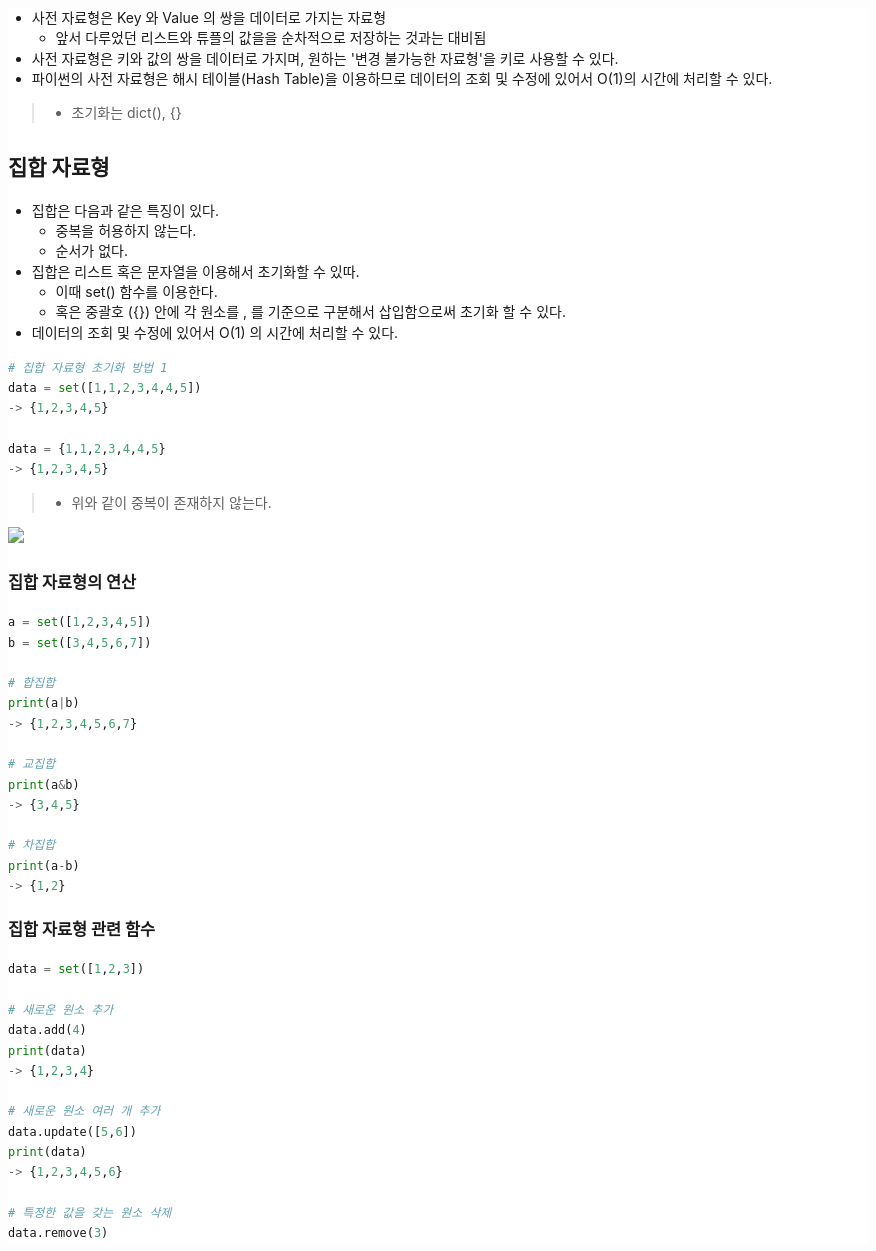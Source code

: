 - 사전 자료형은 Key 와 Value 의 쌍을 데이터로 가지는 자료형
	- 앞서 다루었던 리스트와 튜플의 값을을 순차적으로 저장하는 것과는 대비됨
- 사전 자료형은 키와 값의 쌍을 데이터로 가지며, 원하는 '변경 불가능한 자료형'을 키로 사용할 수 있다.
- 파이썬의 사전 자료형은 해시 테이블(Hash Table)을 이용하므로 데이터의 조회 및 수정에 있어서 O(1)의 시간에 처리할 수 있다.
>- 초기화는 dict(), {}

## 집합 자료형
- 집합은 다음과 같은 특징이 있다.
	- 중복을 허용하지 않는다.
	- 순서가 없다.
- 집합은 리스트 혹은 문자열을 이용해서 초기화할 수 있따.
	- 이때 set() 함수를 이용한다.
	- 혹은 중괄호 ({}) 안에 각 원소를 , 를 기준으로 구분해서 삽입함으로써 초기화 할 수 있다.
- 데이터의 조회 및 수정에 있어서 O(1) 의 시간에 처리할 수 있다.

```python
# 집합 자료형 초기화 방법 1 
data = set([1,1,2,3,4,4,5])
-> {1,2,3,4,5}

data = {1,1,2,3,4,4,5}
-> {1,2,3,4,5}
```
>- 위와 같이 중복이 존재하지 않는다.

![](https://i.imgur.com/xkX4Yz8.png)

### 집합 자료형의 연산

```python
a = set([1,2,3,4,5])
b = set([3,4,5,6,7])

# 합집합
print(a|b)
-> {1,2,3,4,5,6,7}

# 교집합
print(a&b)
-> {3,4,5}

# 차집합
print(a-b)
-> {1,2}

```


### 집합 자료형 관련 함수

```python
data = set([1,2,3])

# 새로운 원소 추가
data.add(4)
print(data)
-> {1,2,3,4}

# 새로운 원소 여러 개 추가
data.update([5,6])
print(data)
-> {1,2,3,4,5,6}

# 특정한 값을 갖는 원소 삭제
data.remove(3)
```